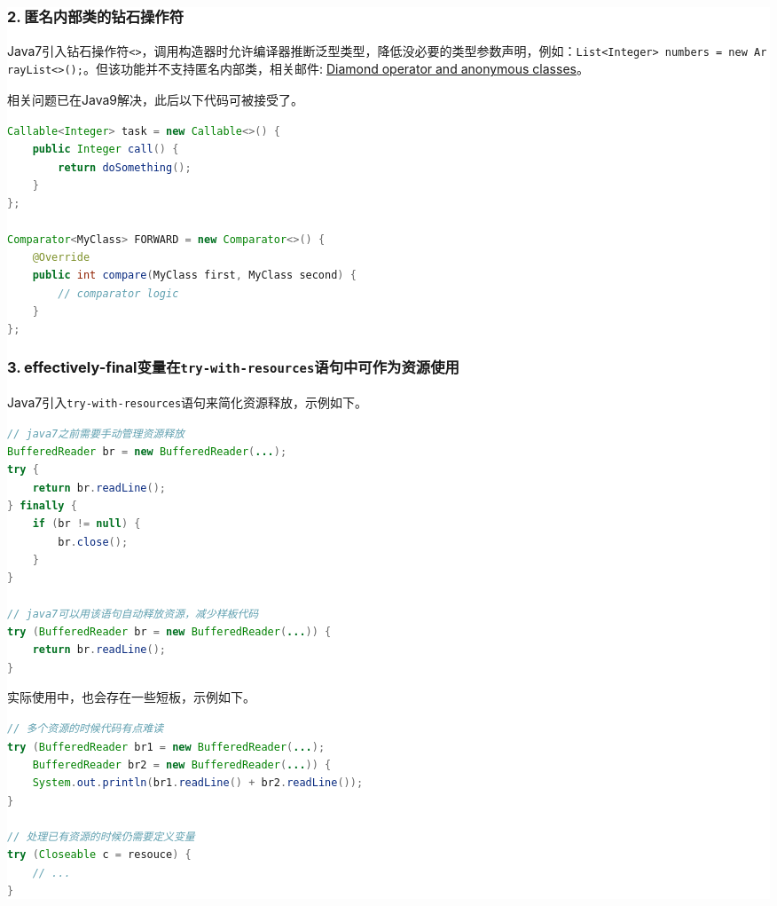 ### 2. 匿名内部类的钻石操作符

Java7引入钻石操作符`<>`，调用构造器时允许编译器推断泛型类型，降低没必要的类型参数声明，例如：`List<Integer> numbers = new ArrayList<>();`。但该功能并不支持匿名内部类，相关邮件: [Diamond operator and anonymous classes](https://mail.openjdk.org/pipermail/coin-dev/2011-June/003283.html)。

相关问题已在Java9解决，此后以下代码可被接受了。

```java
Callable<Integer> task = new Callable<>() {
    public Integer call() {
        return doSomething();
    }
};

Comparator<MyClass> FORWARD = new Comparator<>() {
    @Override
    public int compare(MyClass first, MyClass second) {
        // comparator logic
    }
};
```

### 3. effectively-final变量在`try-with-resources`语句中可作为资源使用

Java7引入`try-with-resources`语句来简化资源释放，示例如下。

```java
// java7之前需要手动管理资源释放
BufferedReader br = new BufferedReader(...);
try {
    return br.readLine();
} finally {
    if (br != null) {
        br.close();
    }
}

// java7可以用该语句自动释放资源，减少样板代码
try (BufferedReader br = new BufferedReader(...)) {
    return br.readLine();
}
```

实际使用中，也会存在一些短板，示例如下。

```java
// 多个资源的时候代码有点难读
try (BufferedReader br1 = new BufferedReader(...);
    BufferedReader br2 = new BufferedReader(...)) {
    System.out.println(br1.readLine() + br2.readLine());
}

// 处理已有资源的时候仍需要定义变量
try (Closeable c = resouce) {
    // ...
}
```
